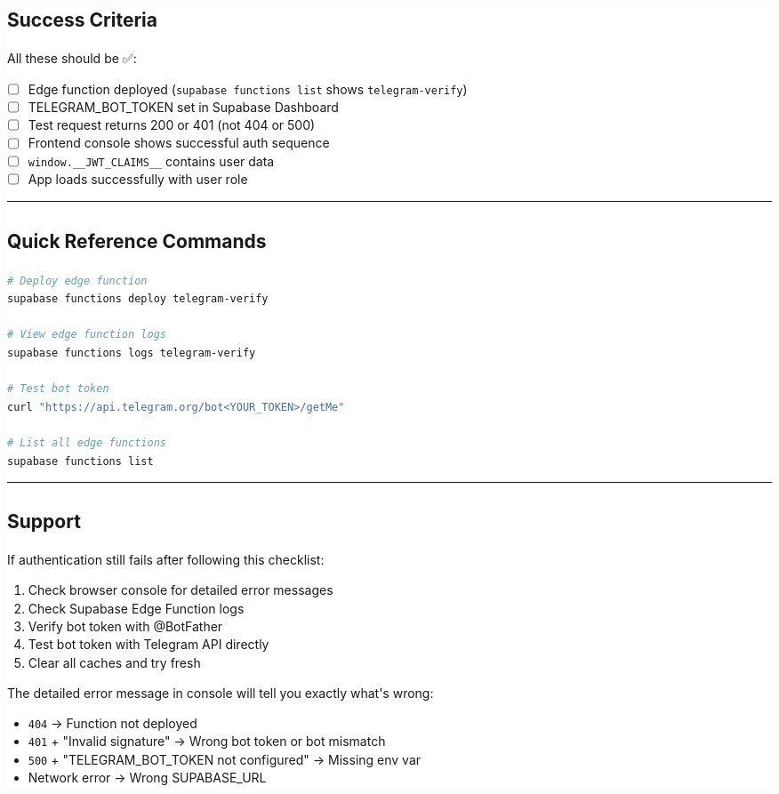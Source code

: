 
## Success Criteria

All these should be ✅:

- [ ] Edge function deployed (`supabase functions list` shows `telegram-verify`)
- [ ] TELEGRAM_BOT_TOKEN set in Supabase Dashboard
- [ ] Test request returns 200 or 401 (not 404 or 500)
- [ ] Frontend console shows successful auth sequence
- [ ] `window.__JWT_CLAIMS__` contains user data
- [ ] App loads successfully with user role

---

## Quick Reference Commands

```bash
# Deploy edge function
supabase functions deploy telegram-verify

# View edge function logs
supabase functions logs telegram-verify

# Test bot token
curl "https://api.telegram.org/bot<YOUR_TOKEN>/getMe"

# List all edge functions
supabase functions list
```

---

## Support

If authentication still fails after following this checklist:

1. Check browser console for detailed error messages
2. Check Supabase Edge Function logs
3. Verify bot token with @BotFather
4. Test bot token with Telegram API directly
5. Clear all caches and try fresh

The detailed error message in console will tell you exactly what's wrong:
- `404` → Function not deployed
- `401` + "Invalid signature" → Wrong bot token or bot mismatch
- `500` + "TELEGRAM_BOT_TOKEN not configured" → Missing env var
- Network error → Wrong SUPABASE_URL

